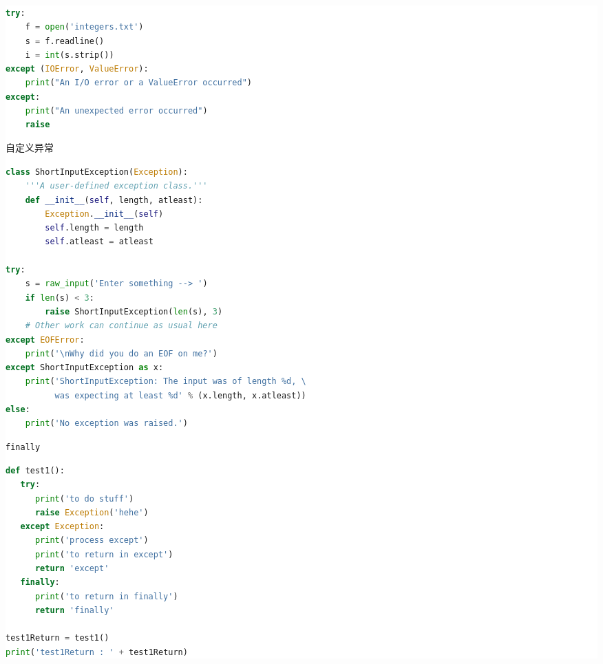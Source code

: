 ```python
try:
    f = open('integers.txt')
    s = f.readline()
    i = int(s.strip())
except (IOError, ValueError):
    print("An I/O error or a ValueError occurred")
except:
    print("An unexpected error occurred")
    raise
```

自定义异常

```python
class ShortInputException(Exception):
    '''A user-defined exception class.'''
    def __init__(self, length, atleast):
        Exception.__init__(self)
        self.length = length
        self.atleast = atleast
 
try:
    s = raw_input('Enter something --> ')
    if len(s) < 3:
        raise ShortInputException(len(s), 3)
    # Other work can continue as usual here
except EOFError:
    print('\nWhy did you do an EOF on me?')
except ShortInputException as x:
    print('ShortInputException: The input was of length %d, \
          was expecting at least %d' % (x.length, x.atleast))
else:
    print('No exception was raised.')
```

`finally`

```python
def test1():
   try:
      print('to do stuff')
      raise Exception('hehe')
   except Exception:
      print('process except')
      print('to return in except')
      return 'except'
   finally:
      print('to return in finally')
      return 'finally'
 
test1Return = test1()
print('test1Return : ' + test1Return)
```
